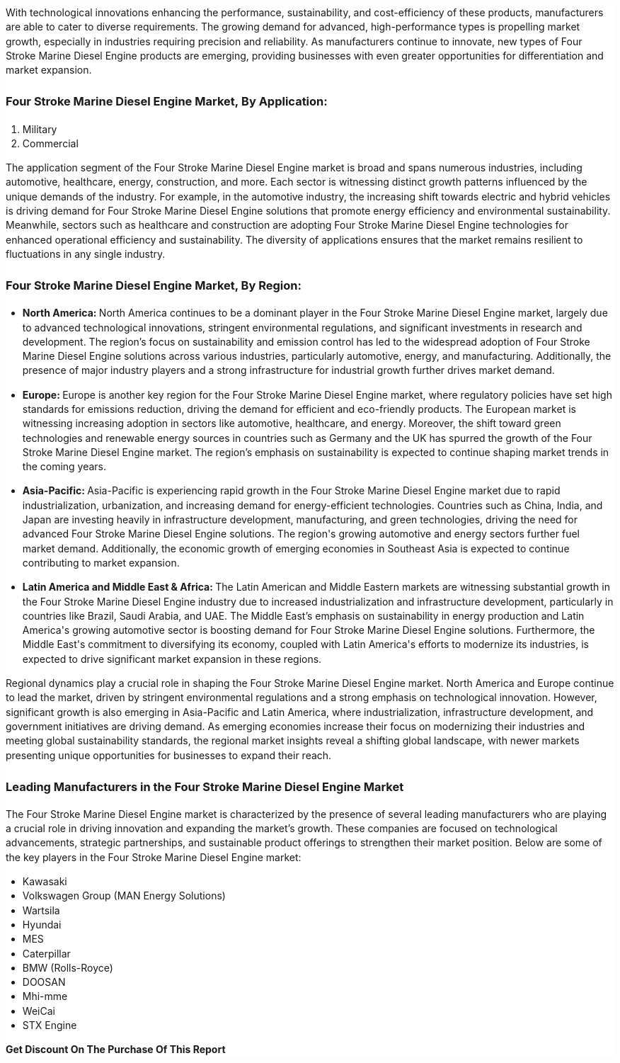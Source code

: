 With technological innovations enhancing the performance, sustainability, and cost-efficiency of these products, manufacturers are able to cater to diverse requirements. The growing demand for advanced, high-performance types is propelling market growth, especially in industries requiring precision and reliability. As manufacturers continue to innovate, new types of Four Stroke Marine Diesel Engine products are emerging, providing businesses with even greater opportunities for differentiation and market expansion.</p><h3>Four Stroke Marine Diesel Engine Market,&nbsp;By Application:</h3><ol><li>Military<li> Commercial</li></ol><p>The application segment of the Four Stroke Marine Diesel Engine market is broad and spans numerous industries, including automotive, healthcare, energy, construction, and more. Each sector is witnessing distinct growth patterns influenced by the unique demands of the industry. For example, in the automotive industry, the increasing shift towards electric and hybrid vehicles is driving demand for Four Stroke Marine Diesel Engine solutions that promote energy efficiency and environmental sustainability. Meanwhile, sectors such as healthcare and construction are adopting Four Stroke Marine Diesel Engine technologies for enhanced operational efficiency and sustainability. The diversity of applications ensures that the market remains resilient to fluctuations in any single industry.</p><h3>Four Stroke Marine Diesel Engine Market, By Region:</h3><ul><li><p><strong>North America:&nbsp;</strong>North America continues to be a dominant player in the Four Stroke Marine Diesel Engine market, largely due to advanced technological innovations, stringent environmental regulations, and significant investments in research and development. The region&rsquo;s focus on sustainability and emission control has led to the widespread adoption of Four Stroke Marine Diesel Engine solutions across various industries, particularly automotive, energy, and manufacturing. Additionally, the presence of major industry players and a strong infrastructure for industrial growth further drives market demand.</p></li><li><p><strong><strong>Europe:&nbsp;</strong></strong>Europe is another key region for the Four Stroke Marine Diesel Engine market, where regulatory policies have set high standards for emissions reduction, driving the demand for efficient and eco-friendly products. The European market is witnessing increasing adoption in sectors like automotive, healthcare, and energy. Moreover, the shift toward green technologies and renewable energy sources in countries such as Germany and the UK has spurred the growth of the Four Stroke Marine Diesel Engine market. The region&rsquo;s emphasis on sustainability is expected to continue shaping market trends in the coming years.</p></li><li><p><strong><strong>Asia-Pacific:&nbsp;</strong></strong>Asia-Pacific is experiencing rapid growth in the Four Stroke Marine Diesel Engine market due to rapid industrialization, urbanization, and increasing demand for energy-efficient technologies. Countries such as China, India, and Japan are investing heavily in infrastructure development, manufacturing, and green technologies, driving the need for advanced Four Stroke Marine Diesel Engine solutions. The region's growing automotive and energy sectors further fuel market demand. Additionally, the economic growth of emerging economies in Southeast Asia is expected to continue contributing to market expansion.</p></li><li><p><strong><strong>Latin America and Middle East &amp; Africa:&nbsp;</strong></strong>The Latin American and Middle Eastern markets are witnessing substantial growth in the Four Stroke Marine Diesel Engine industry due to increased industrialization and infrastructure development, particularly in countries like Brazil, Saudi Arabia, and UAE. The Middle East&rsquo;s emphasis on sustainability in energy production and Latin America's growing automotive sector is boosting demand for Four Stroke Marine Diesel Engine solutions. Furthermore, the Middle East's commitment to diversifying its economy, coupled with Latin America's efforts to modernize its industries, is expected to drive significant market expansion in these regions.</p></li></ul><p>Regional dynamics play a crucial role in shaping the Four Stroke Marine Diesel Engine market. North America and Europe continue to lead the market, driven by stringent environmental regulations and a strong emphasis on technological innovation. However, significant growth is also emerging in Asia-Pacific and Latin America, where industrialization, infrastructure development, and government initiatives are driving demand. As emerging economies increase their focus on modernizing their industries and meeting global sustainability standards, the regional market insights reveal a shifting global landscape, with newer markets presenting unique opportunities for businesses to expand their reach.</p><h3><strong>Leading Manufacturers in the Four Stroke Marine Diesel Engine Market</strong></h3><p>The Four Stroke Marine Diesel Engine market is characterized by the presence of several leading manufacturers who are playing a crucial role in driving innovation and expanding the market&rsquo;s growth. These companies are focused on technological advancements, strategic partnerships, and sustainable product offerings to strengthen their market position. Below are some of the key players in the Four Stroke Marine Diesel Engine market:</p></div><div class="article-main__content" data-test-id="publishing-text-block"><ul><li><span class="">Kawasaki<li>Volkswagen Group (MAN Energy Solutions)<li>Wartsila<li>Hyundai<li>MES<li>Caterpillar<li>BMW (Rolls-Royce)<li>DOOSAN<li>Mhi-mme<li>WeiCai<li>STX Engine</span></li></ul></div><div class="article-main__content" data-test-id="publishing-text-block"><p><span class="font-[700]"><strong>Get Discount On The Purchase Of This Report